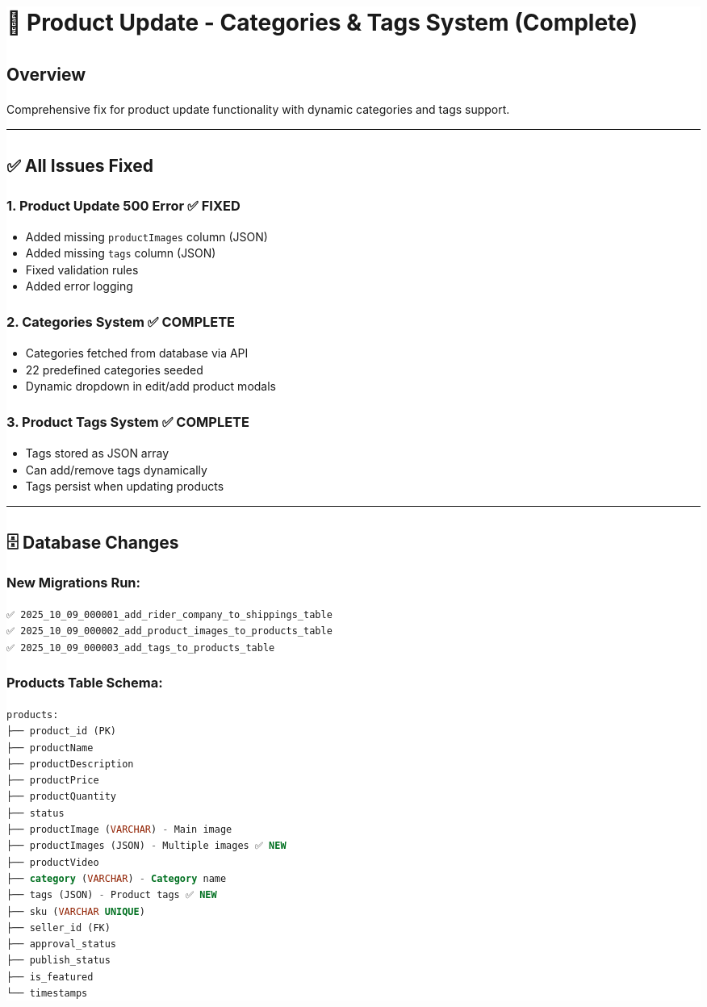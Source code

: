 # 🎨 Product Update - Categories & Tags System (Complete)

## Overview
Comprehensive fix for product update functionality with dynamic categories and tags support.

---

## ✅ All Issues Fixed

### 1. **Product Update 500 Error** ✅ FIXED
- Added missing `productImages` column (JSON)
- Added missing `tags` column (JSON)
- Fixed validation rules
- Added error logging

### 2. **Categories System** ✅ COMPLETE
- Categories fetched from database via API
- 22 predefined categories seeded
- Dynamic dropdown in edit/add product modals

### 3. **Product Tags System** ✅ COMPLETE
- Tags stored as JSON array
- Can add/remove tags dynamically
- Tags persist when updating products

---

## 🗄️ Database Changes

### **New Migrations Run:**

```bash
✅ 2025_10_09_000001_add_rider_company_to_shippings_table
✅ 2025_10_09_000002_add_product_images_to_products_table
✅ 2025_10_09_000003_add_tags_to_products_table
```

### **Products Table Schema:**

```sql
products:
├── product_id (PK)
├── productName
├── productDescription
├── productPrice
├── productQuantity
├── status
├── productImage (VARCHAR) - Main image
├── productImages (JSON) - Multiple images ✅ NEW
├── productVideo
├── category (VARCHAR) - Category name
├── tags (JSON) - Product tags ✅ NEW
├── sku (VARCHAR UNIQUE)
├── seller_id (FK)
├── approval_status
├── publish_status
├── is_featured
└── timestamps
```
